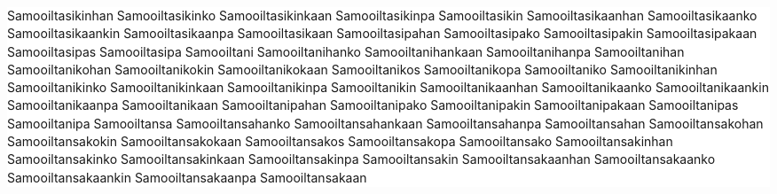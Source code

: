 Samooiltasikinhan
Samooiltasikinko
Samooiltasikinkaan
Samooiltasikinpa
Samooiltasikin
Samooiltasikaanhan
Samooiltasikaanko
Samooiltasikaankin
Samooiltasikaanpa
Samooiltasikaan
Samooiltasipahan
Samooiltasipako
Samooiltasipakin
Samooiltasipakaan
Samooiltasipas
Samooiltasipa
Samooiltani
Samooiltanihanko
Samooiltanihankaan
Samooiltanihanpa
Samooiltanihan
Samooiltanikohan
Samooiltanikokin
Samooiltanikokaan
Samooiltanikos
Samooiltanikopa
Samooiltaniko
Samooiltanikinhan
Samooiltanikinko
Samooiltanikinkaan
Samooiltanikinpa
Samooiltanikin
Samooiltanikaanhan
Samooiltanikaanko
Samooiltanikaankin
Samooiltanikaanpa
Samooiltanikaan
Samooiltanipahan
Samooiltanipako
Samooiltanipakin
Samooiltanipakaan
Samooiltanipas
Samooiltanipa
Samooiltansa
Samooiltansahanko
Samooiltansahankaan
Samooiltansahanpa
Samooiltansahan
Samooiltansakohan
Samooiltansakokin
Samooiltansakokaan
Samooiltansakos
Samooiltansakopa
Samooiltansako
Samooiltansakinhan
Samooiltansakinko
Samooiltansakinkaan
Samooiltansakinpa
Samooiltansakin
Samooiltansakaanhan
Samooiltansakaanko
Samooiltansakaankin
Samooiltansakaanpa
Samooiltansakaan